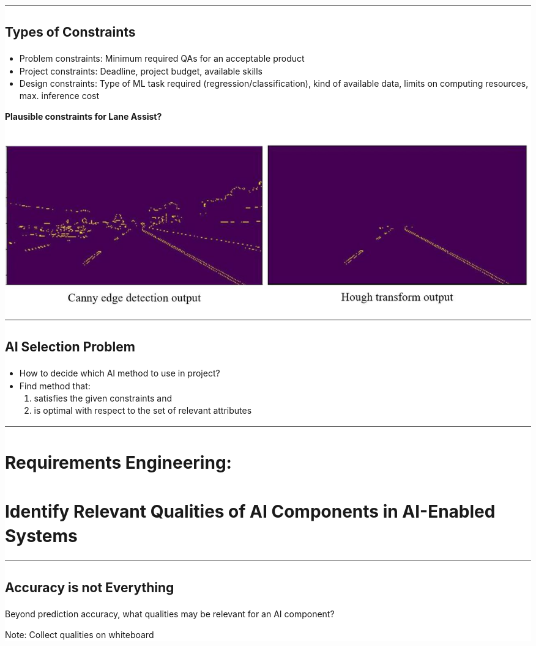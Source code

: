----
## Types of Constraints

* Problem constraints: Minimum required QAs for an acceptable product
* Project constraints: Deadline, project budget, available skills
* Design constraints: Type of ML task required (regression/classification), kind of available data, limits on computing resources, max. inference cost

**Plausible constraints for Lane Assist?**

![Lane detection internals](lane-detect.jpg)

----
## AI Selection Problem

* How to decide which AI method to use in project?
* Find method that:
  1. satisfies the given constraints and 
  2. is optimal with respect to the set of relevant attributes

---
# Requirements Engineering: 

# Identify Relevant Qualities of AI Components in AI-Enabled Systems

----
## Accuracy is not Everything

Beyond prediction accuracy, what qualities may be relevant for an AI component?



Note: Collect qualities on whiteboard
